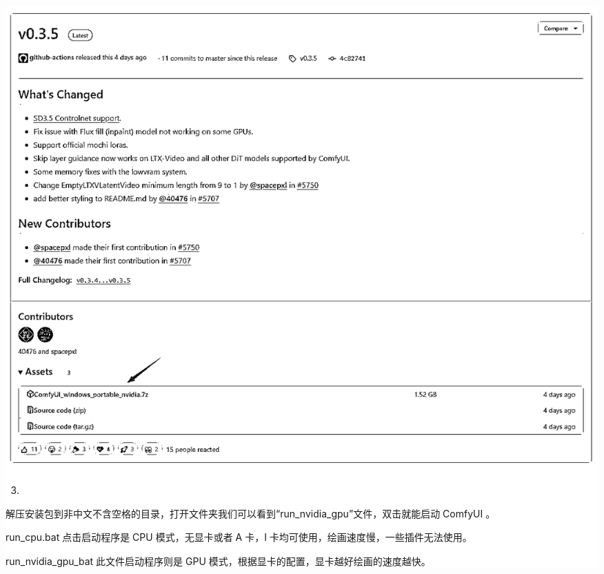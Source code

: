![](img/2bd010f3fbb4a23482aa7beabf81bbdb.png)

3.

解压安装包到非中文不含空格的目录，打开文件夹我们可以看到“run_nvidia_gpu”文件，双击就能启动 ComfyUI 。

run_cpu.bat 点击启动程序是 CPU 模式，无显卡或者 A 卡，I 卡均可使用，绘画速度慢，一些插件无法使用。

run_nvidia_gpu_bat 此文件启动程序则是 GPU 模式，根据显卡的配置，显卡越好绘画的速度越快。
